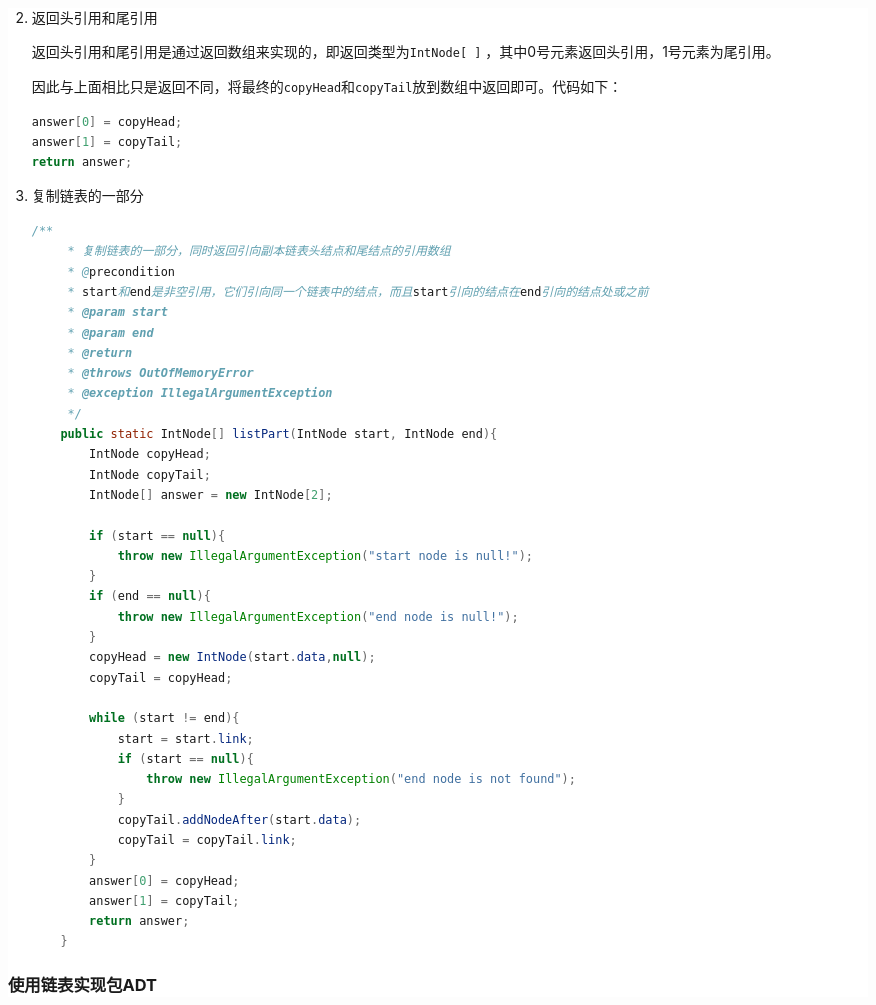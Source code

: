 2. 返回头引用和尾引用

   返回头引用和尾引用是通过返回数组来实现的，即返回类型为`IntNode[ ]` ，其中0号元素返回头引用，1号元素为尾引用。

   因此与上面相比只是返回不同，将最终的`copyHead`和`copyTail`放到数组中返回即可。代码如下：

   ```java
   answer[0] = copyHead;
   answer[1] = copyTail;
   return answer;
   ```

3. 复制链表的一部分

   ```java
   /**
        * 复制链表的一部分，同时返回引向副本链表头结点和尾结点的引用数组
        * @precondition
        * start和end是非空引用，它们引向同一个链表中的结点，而且start引向的结点在end引向的结点处或之前
        * @param start
        * @param end
        * @return
        * @throws OutOfMemoryError
        * @exception IllegalArgumentException
        */
       public static IntNode[] listPart(IntNode start, IntNode end){
           IntNode copyHead;
           IntNode copyTail;
           IntNode[] answer = new IntNode[2];
   
           if (start == null){
               throw new IllegalArgumentException("start node is null!");
           }
           if (end == null){
               throw new IllegalArgumentException("end node is null!");
           }
           copyHead = new IntNode(start.data,null);
           copyTail = copyHead;
   
           while (start != end){
               start = start.link;
               if (start == null){
                   throw new IllegalArgumentException("end node is not found");
               }
               copyTail.addNodeAfter(start.data);
               copyTail = copyTail.link;
           }
           answer[0] = copyHead;
           answer[1] = copyTail;
           return answer;
       }
   ```

### 使用链表实现包ADT
